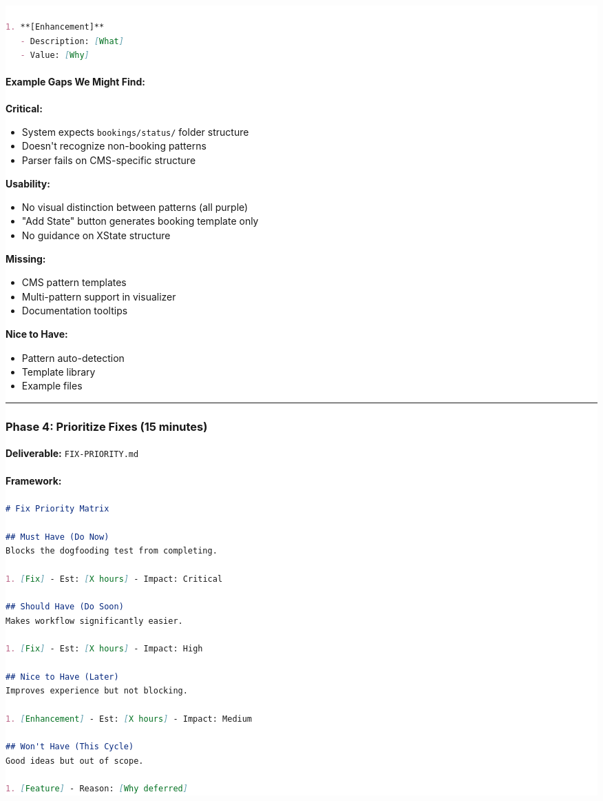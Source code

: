 ```markdown

1. **[Enhancement]**
   - Description: [What]
   - Value: [Why]
```

#### Example Gaps We Might Find:

**Critical:**
- System expects `bookings/status/` folder structure
- Doesn't recognize non-booking patterns
- Parser fails on CMS-specific structure

**Usability:**
- No visual distinction between patterns (all purple)
- "Add State" button generates booking template only
- No guidance on XState structure

**Missing:**
- CMS pattern templates
- Multi-pattern support in visualizer
- Documentation tooltips

**Nice to Have:**
- Pattern auto-detection
- Template library
- Example files

---

### Phase 4: Prioritize Fixes (15 minutes)

**Deliverable:** `FIX-PRIORITY.md`

#### Framework:

```markdown
# Fix Priority Matrix

## Must Have (Do Now)
Blocks the dogfooding test from completing.

1. [Fix] - Est: [X hours] - Impact: Critical

## Should Have (Do Soon)
Makes workflow significantly easier.

1. [Fix] - Est: [X hours] - Impact: High

## Nice to Have (Later)
Improves experience but not blocking.

1. [Enhancement] - Est: [X hours] - Impact: Medium

## Won't Have (This Cycle)
Good ideas but out of scope.

1. [Feature] - Reason: [Why deferred]
```
